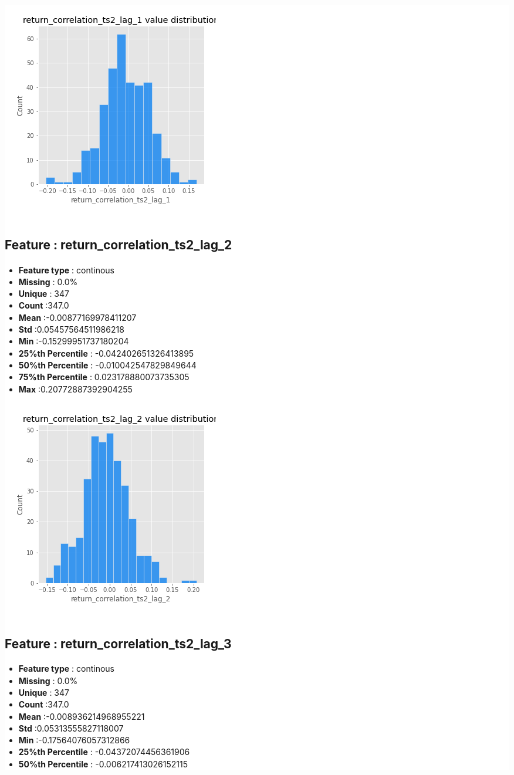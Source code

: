 ![](return_correlation_ts2_lag_1.png)
## Feature : return_correlation_ts2_lag_2
- **Feature type** : continous
- **Missing** : 0.0%
- **Unique** : 347
- **Count** :347.0
- **Mean** :-0.00877169978411207
- **Std** :0.05457564511986218
- **Min** :-0.15299951737180204
- **25%th Percentile** : -0.042402651326413895
- **50%th Percentile** : -0.010042547829849644
- **75%th Percentile** : 0.023178880073735305
- **Max** :0.20772887392904255

![](return_correlation_ts2_lag_2.png)
## Feature : return_correlation_ts2_lag_3
- **Feature type** : continous
- **Missing** : 0.0%
- **Unique** : 347
- **Count** :347.0
- **Mean** :-0.008936214968955221
- **Std** :0.05313555827118007
- **Min** :-0.17564076057312866
- **25%th Percentile** : -0.04372074456361906
- **50%th Percentile** : -0.006217413026152115